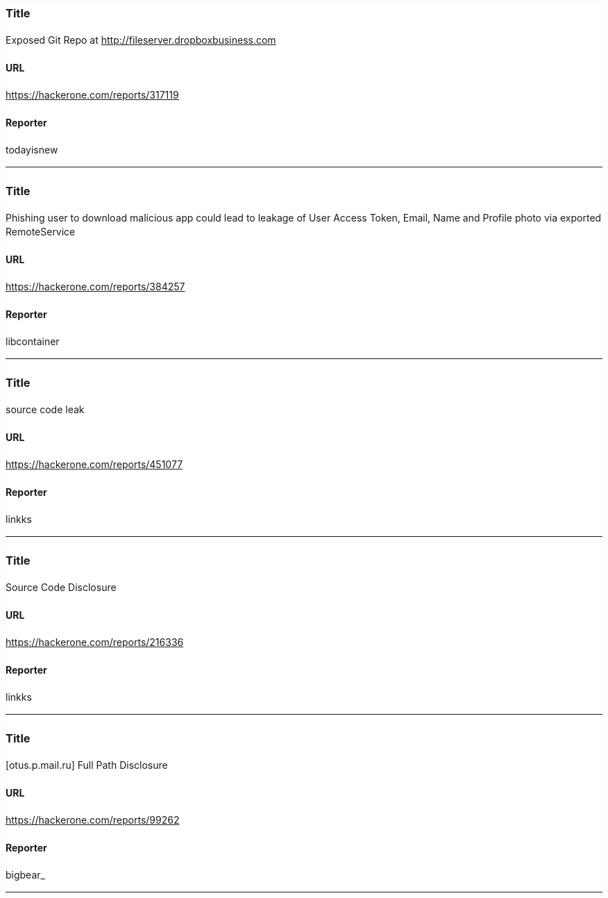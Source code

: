 

### Title
Exposed Git Repo at http://fileserver.dropboxbusiness.com
#### URL 
https://hackerone.com/reports/317119
#### Reporter 
todayisnew

---


### Title
Phishing user to download malicious app could lead to leakage of User Access Token, Email, Name and Profile photo via exported RemoteService
#### URL 
https://hackerone.com/reports/384257
#### Reporter 
libcontainer

---


### Title
source code leak
#### URL 
https://hackerone.com/reports/451077
#### Reporter 
linkks

---


### Title
Source Code Disclosure
#### URL 
https://hackerone.com/reports/216336
#### Reporter 
linkks

---


### Title
[otus.p.mail.ru] Full Path Disclosure
#### URL 
https://hackerone.com/reports/99262
#### Reporter 
bigbear_

---